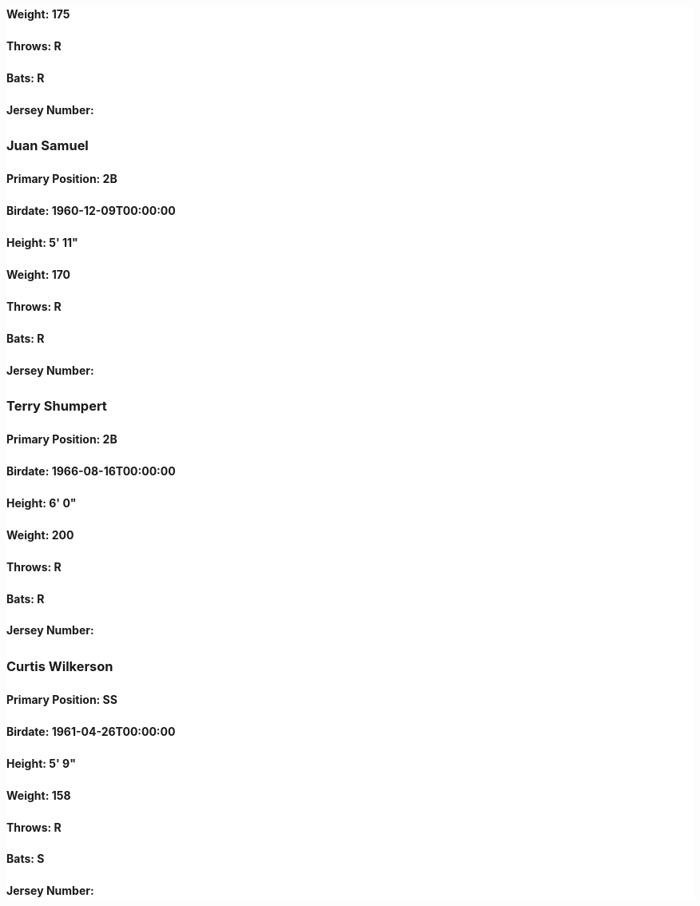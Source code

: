 #### Weight: 175
#### Throws: R
#### Bats: R
#### Jersey Number: 
### Juan Samuel
#### Primary Position: 2B
#### Birdate: 1960-12-09T00:00:00
#### Height: 5' 11"
#### Weight: 170
#### Throws: R
#### Bats: R
#### Jersey Number: 
### Terry Shumpert
#### Primary Position: 2B
#### Birdate: 1966-08-16T00:00:00
#### Height: 6' 0"
#### Weight: 200
#### Throws: R
#### Bats: R
#### Jersey Number: 
### Curtis Wilkerson
#### Primary Position: SS
#### Birdate: 1961-04-26T00:00:00
#### Height: 5' 9"
#### Weight: 158
#### Throws: R
#### Bats: S
#### Jersey Number: 